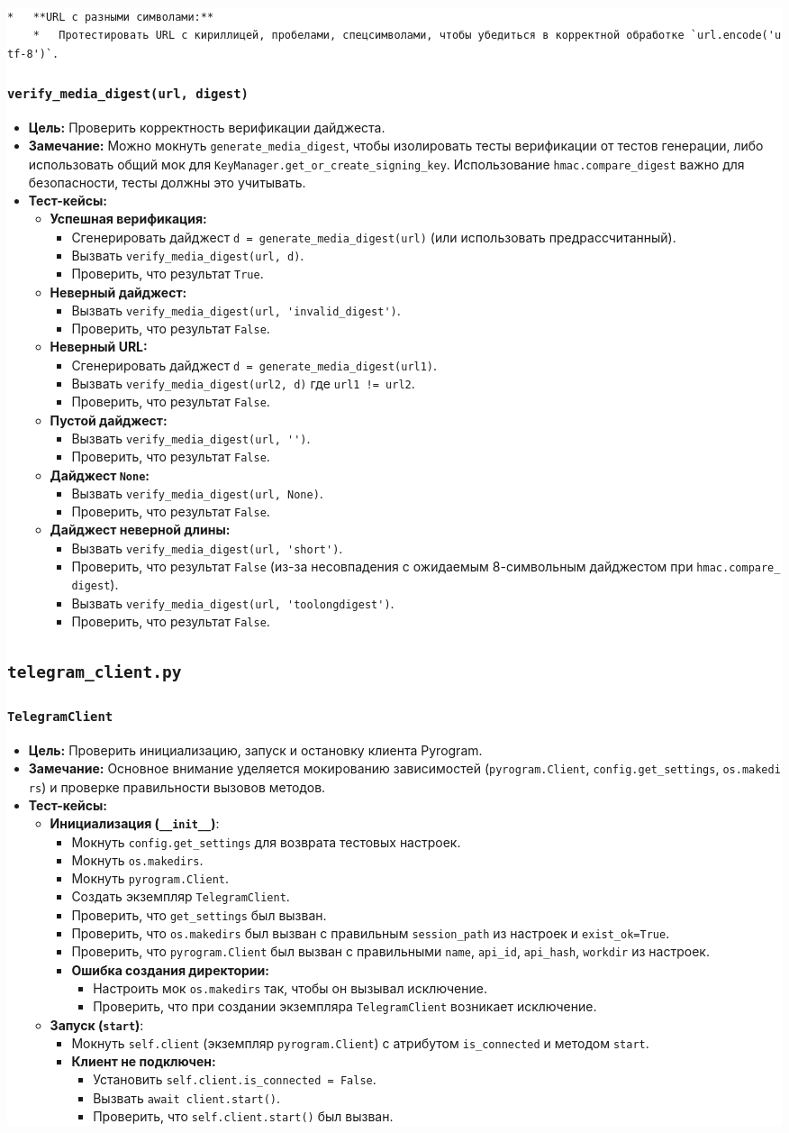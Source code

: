     *   **URL с разными символами:**
        *   Протестировать URL с кириллицей, пробелами, спецсимволами, чтобы убедиться в корректной обработке `url.encode('utf-8')`.

### `verify_media_digest(url, digest)`

*   **Цель:** Проверить корректность верификации дайджеста.
*   **Замечание:** Можно мокнуть `generate_media_digest`, чтобы изолировать тесты верификации от тестов генерации, либо использовать общий мок для `KeyManager.get_or_create_signing_key`. Использование `hmac.compare_digest` важно для безопасности, тесты должны это учитывать.
*   **Тест-кейсы:**
    *   **Успешная верификация:**
        *   Сгенерировать дайджест `d = generate_media_digest(url)` (или использовать предрассчитанный).
        *   Вызвать `verify_media_digest(url, d)`.
        *   Проверить, что результат `True`.
    *   **Неверный дайджест:**
        *   Вызвать `verify_media_digest(url, 'invalid_digest')`.
        *   Проверить, что результат `False`.
    *   **Неверный URL:**
        *   Сгенерировать дайджест `d = generate_media_digest(url1)`.
        *   Вызвать `verify_media_digest(url2, d)` где `url1 != url2`.
        *   Проверить, что результат `False`.
    *   **Пустой дайджест:**
        *   Вызвать `verify_media_digest(url, '')`.
        *   Проверить, что результат `False`.
    *   **Дайджест `None`:**
        *   Вызвать `verify_media_digest(url, None)`.
        *   Проверить, что результат `False`.
    *   **Дайджест неверной длины:**
        *   Вызвать `verify_media_digest(url, 'short')`.
        *   Проверить, что результат `False` (из-за несовпадения с ожидаемым 8-символьным дайджестом при `hmac.compare_digest`).
        *   Вызвать `verify_media_digest(url, 'toolongdigest')`.
        *   Проверить, что результат `False`.

## `telegram_client.py`

### `TelegramClient`

*   **Цель:** Проверить инициализацию, запуск и остановку клиента Pyrogram.
*   **Замечание:** Основное внимание уделяется мокированию зависимостей (`pyrogram.Client`, `config.get_settings`, `os.makedirs`) и проверке правильности вызовов методов.
*   **Тест-кейсы:**
    *   **Инициализация (`__init__`)**:
        *   Мокнуть `config.get_settings` для возврата тестовых настроек.
        *   Мокнуть `os.makedirs`.
        *   Мокнуть `pyrogram.Client`.
        *   Создать экземпляр `TelegramClient`.
        *   Проверить, что `get_settings` был вызван.
        *   Проверить, что `os.makedirs` был вызван с правильным `session_path` из настроек и `exist_ok=True`.
        *   Проверить, что `pyrogram.Client` был вызван с правильными `name`, `api_id`, `api_hash`, `workdir` из настроек.
        *   **Ошибка создания директории:**
            *   Настроить мок `os.makedirs` так, чтобы он вызывал исключение.
            *   Проверить, что при создании экземпляра `TelegramClient` возникает исключение.
    *   **Запуск (`start`)**:
        *   Мокнуть `self.client` (экземпляр `pyrogram.Client`) с атрибутом `is_connected` и методом `start`.
        *   **Клиент не подключен:**
            *   Установить `self.client.is_connected = False`.
            *   Вызвать `await client.start()`.
            *   Проверить, что `self.client.start()` был вызван.